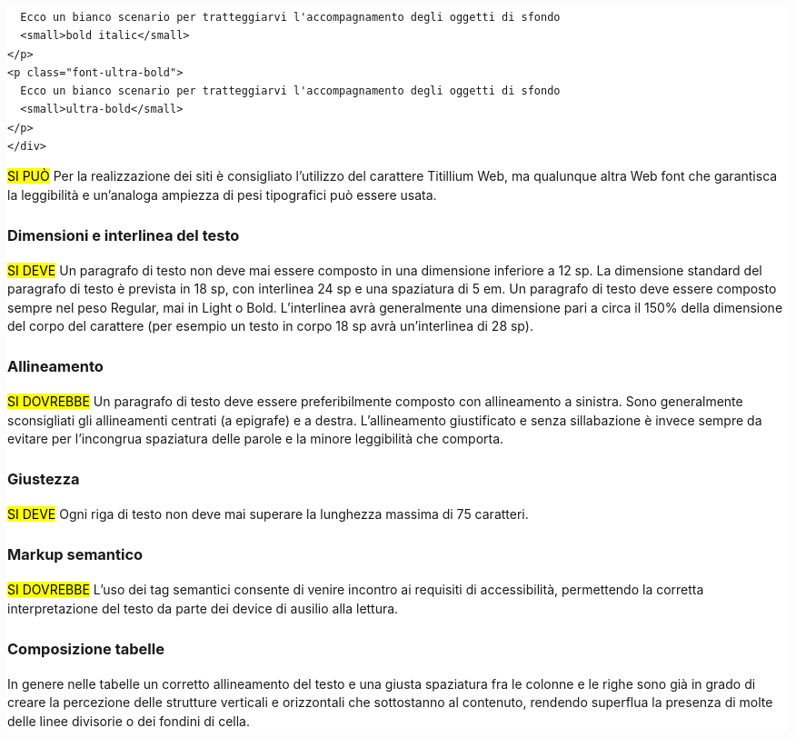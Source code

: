 ```markup
  Ecco un bianco scenario per tratteggiarvi l'accompagnamento degli oggetti di sfondo
  <small>bold italic</small>
</p>
<p class="font-ultra-bold">
  Ecco un bianco scenario per tratteggiarvi l'accompagnamento degli oggetti di sfondo
  <small>ultra-bold</small>
</p>
</div>
```

<div class="lg-callout lg-callout-could">
<mark>SI PUÒ</mark> Per la realizzazione dei siti è consigliato l’utilizzo del carattere Titillium Web, ma qualunque altra Web font che garantisca la leggibilità e un’analoga ampiezza di pesi tipografici può essere usata.
</div>

### Dimensioni e interlinea del testo 

<div class="lg-callout lg-callout-must">
<mark>SI DEVE</mark> Un paragrafo di testo non deve mai essere composto in una dimensione inferiore a 12 sp. La dimensione standard del paragrafo di testo è prevista in 18 sp, con interlinea 24 sp e una spaziatura di 5 em. Un paragrafo di testo deve essere composto sempre nel peso Regular, mai in Light o Bold. L’interlinea avrà generalmente una dimensione pari a circa il 150% della dimensione del corpo del carattere (per esempio un testo in corpo 18 sp avrà un’interlinea di 28 sp).
</div>

### Allineamento 
<div class="lg-callout lg-callout-should">
<mark>SI DOVREBBE</mark> Un paragrafo di testo deve essere preferibilmente composto con allineamento a sinistra. Sono generalmente sconsigliati gli allineamenti centrati (a epigrafe) e a destra. L’allineamento giustificato e senza sillabazione è invece sempre da evitare per l’incongrua spaziatura delle parole e la minore leggibilità che comporta.
</div>

### Giustezza 

<div class="lg-callout lg-callout-must">
  <mark>SI DEVE</mark> Ogni riga di testo non deve mai superare la lunghezza massima di 75 caratteri.
</div>

### Markup semantico 

<div class="lg-callout lg-callout-should">
<mark>SI DOVREBBE</mark> L’uso dei tag semantici consente di venire incontro ai requisiti di accessibilità, permettendo la corretta interpretazione del testo da parte dei device di ausilio alla lettura.
</div>

### Composizione tabelle
In genere nelle tabelle un corretto allineamento del testo e una giusta spaziatura fra le colonne e le righe 
sono già in grado di creare la percezione delle strutture verticali e orizzontali che sottostanno al contenuto, 
rendendo superflua la presenza di molte delle linee divisorie o dei fondini di cella. 

